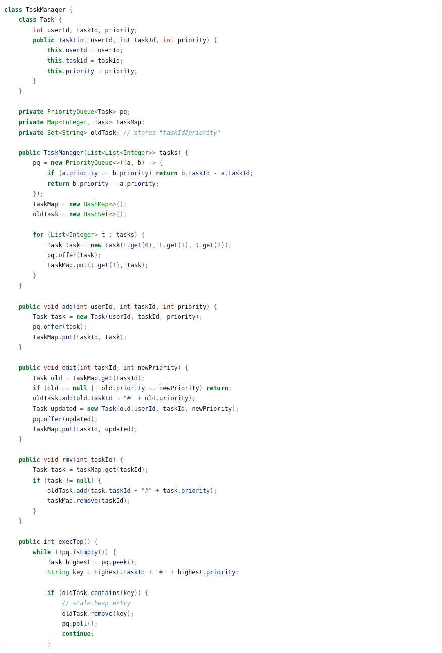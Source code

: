 ```java
class TaskManager {
    class Task {
        int userId, taskId, priority;
        public Task(int userId, int taskId, int priority) {
            this.userId = userId;
            this.taskId = taskId;
            this.priority = priority;
        }
    }

    private PriorityQueue<Task> pq;
    private Map<Integer, Task> taskMap;
    private Set<String> oldTask; // stores "taskId#priority"

    public TaskManager(List<List<Integer>> tasks) {
        pq = new PriorityQueue<>((a, b) -> {
            if (a.priority == b.priority) return b.taskId - a.taskId;
            return b.priority - a.priority;
        });
        taskMap = new HashMap<>();
        oldTask = new HashSet<>();

        for (List<Integer> t : tasks) {
            Task task = new Task(t.get(0), t.get(1), t.get(2));
            pq.offer(task);
            taskMap.put(t.get(1), task);
        }
    }

    public void add(int userId, int taskId, int priority) {
        Task task = new Task(userId, taskId, priority);
        pq.offer(task);
        taskMap.put(taskId, task);
    }

    public void edit(int taskId, int newPriority) {
        Task old = taskMap.get(taskId);
        if (old == null || old.priority == newPriority) return;
        oldTask.add(old.taskId + "#" + old.priority);
        Task updated = new Task(old.userId, taskId, newPriority);
        pq.offer(updated);
        taskMap.put(taskId, updated);
    }

    public void rmv(int taskId) {
        Task task = taskMap.get(taskId);
        if (task != null) {
            oldTask.add(task.taskId + "#" + task.priority);
            taskMap.remove(taskId);
        }
    }

    public int execTop() {
        while (!pq.isEmpty()) {
            Task highest = pq.peek();
            String key = highest.taskId + "#" + highest.priority;

            if (oldTask.contains(key)) {
                // stale heap entry
                oldTask.remove(key);
                pq.poll();
                continue;
            }
```